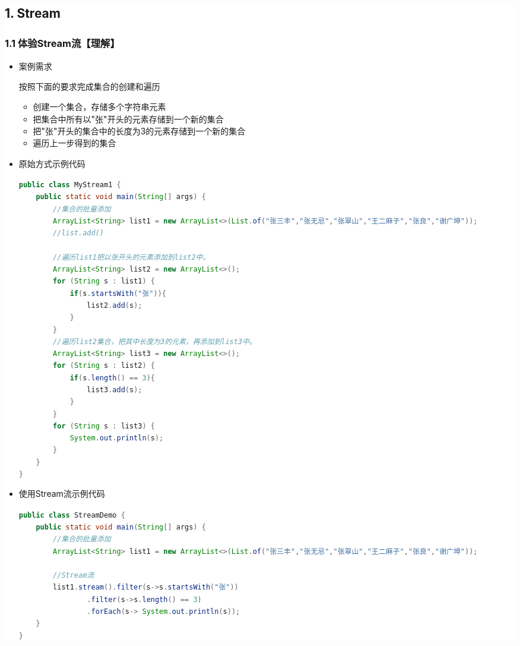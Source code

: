 ## 1. Stream
### 1.1 体验Stream流【理解】

- 案例需求

  按照下面的要求完成集合的创建和遍历

  - 创建一个集合，存储多个字符串元素
  - 把集合中所有以"张"开头的元素存储到一个新的集合
  - 把"张"开头的集合中的长度为3的元素存储到一个新的集合
  - 遍历上一步得到的集合

- 原始方式示例代码

  ```java
  public class MyStream1 {
      public static void main(String[] args) {
          //集合的批量添加
          ArrayList<String> list1 = new ArrayList<>(List.of("张三丰","张无忌","张翠山","王二麻子","张良","谢广坤"));
          //list.add()

          //遍历list1把以张开头的元素添加到list2中。
          ArrayList<String> list2 = new ArrayList<>();
          for (String s : list1) {
              if(s.startsWith("张")){
                  list2.add(s);
              }
          }
          //遍历list2集合，把其中长度为3的元素，再添加到list3中。
          ArrayList<String> list3 = new ArrayList<>();
          for (String s : list2) {
              if(s.length() == 3){
                  list3.add(s);
              }
          }
          for (String s : list3) {
              System.out.println(s);
          }      
      }
  }
  ```

- 使用Stream流示例代码

  ```java
  public class StreamDemo {
      public static void main(String[] args) {
          //集合的批量添加
          ArrayList<String> list1 = new ArrayList<>(List.of("张三丰","张无忌","张翠山","王二麻子","张良","谢广坤"));

          //Stream流
          list1.stream().filter(s->s.startsWith("张"))
                  .filter(s->s.length() == 3)
                  .forEach(s-> System.out.println(s));
      }
  }
  ```
